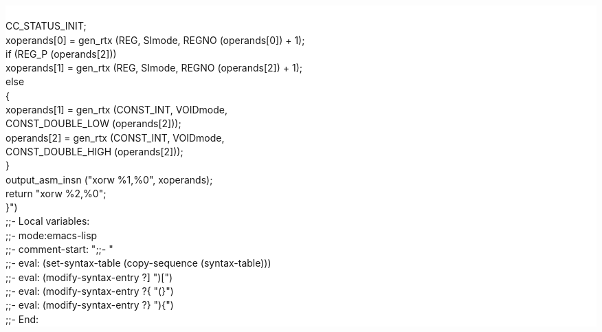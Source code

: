 \
CC\_STATUS\_INIT;
\
xoperands\[0] = gen\_rtx (REG, SImode, REGNO (operands\[0]) + 1);
\
if (REG\_P (operands\[2]))
\
xoperands\[1] = gen\_rtx (REG, SImode, REGNO (operands\[2]) + 1);
\
else
\
{
\
xoperands\[1] = gen\_rtx (CONST\_INT, VOIDmode,
\
CONST\_DOUBLE\_LOW (operands\[2]));
\
operands\[2] = gen\_rtx (CONST\_INT, VOIDmode,
\
CONST\_DOUBLE\_HIGH (operands\[2]));
\
}
\
output\_asm\_insn ("xorw %1,%0", xoperands);
\
return "xorw %2,%0";
\
}")
\
;;- Local variables:
\
;;- mode:emacs-lisp
\
;;- comment-start: ";;- "
\
;;- eval: (set-syntax-table (copy-sequence (syntax-table)))
\
;;- eval: (modify-syntax-entry ?] ")\[")
\
;;- eval: (modify-syntax-entry ?{ "(}")
\
;;- eval: (modify-syntax-entry ?} "){")
\
;;- End:
